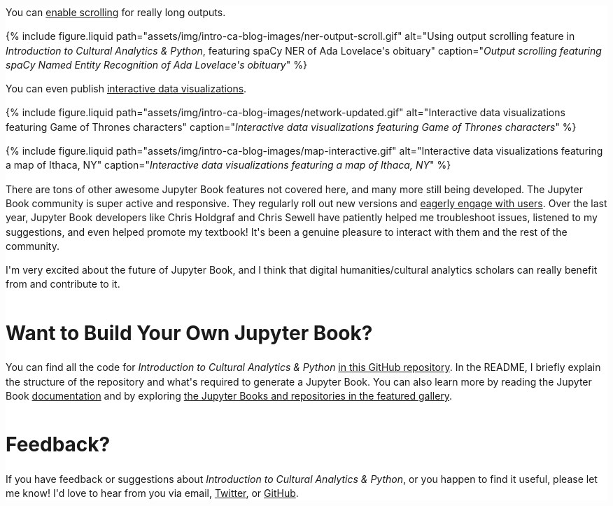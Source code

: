You can [enable scrolling](https://jupyterbook.org/content/code-outputs.html?highlight=output%20scroll#scrolling-cell-outputs) for really long outputs. 

  {% include figure.liquid path="assets/img/intro-ca-blog-images/ner-output-scroll.gif" alt="Using output scrolling feature in *Introduction to Cultural Analytics & Python*, featuring spaCy NER of Ada Lovelace's obituary" caption="*Output scrolling featuring spaCy Named Entity Recognition of Ada Lovelace's obituary*" %}

You can even publish [interactive data visualizations](https://jupyterbook.org/interactive/interactive.html).

  {% include figure.liquid path="assets/img/intro-ca-blog-images/network-updated.gif" alt="Interactive data visualizations featuring Game of Thrones characters" caption="*Interactive data visualizations featuring Game of Thrones characters*" %} 
  
  {% include figure.liquid path="assets/img/intro-ca-blog-images/map-interactive.gif" alt="Interactive data visualizations featuring a map of Ithaca, NY" caption="*Interactive data visualizations featuring a map of Ithaca, NY*" %} 

There are tons of other awesome Jupyter Book features not covered here, and many more still being developed. The Jupyter Book community is super active and responsive. They regularly roll out new versions and [eagerly engage with users](https://github.com/executablebooks/jupyter-book/issues). Over the last year, Jupyter Book developers like Chris Holdgraf and Chris Sewell have patiently helped me troubleshoot issues, listened to my suggestions, and even helped promote my textbook! It's been a genuine pleasure to interact with them and the rest of the community.

I'm very excited about the future of Jupyter Book, and I think that digital humanities/cultural analytics scholars can really benefit from and contribute to it.

# Want to Build Your Own Jupyter Book?

You can find all the code for *Introduction to Cultural Analytics & Python* [in this GitHub repository](https://github.com/melaniewalsh/Intro-Cultural-Analytics). In the README, I briefly explain the structure of the repository and what's required to generate a Jupyter Book. You can also learn more by reading the Jupyter Book [documentation](https://jupyterbook.org/intro.html) and by exploring [the Jupyter Books and repositories in the featured gallery](https://executablebooks.org/en/latest/gallery.html).

# Feedback?

If you have feedback or suggestions about *Introduction to Cultural Analytics & Python*, or you happen to find it useful, please let me know! I'd love to hear from you via email, [Twitter](https://twitter.com/mellymeldubs), or [GitHub](https://github.com/melaniewalsh/Intro-Cultural-Analytics/issues).
